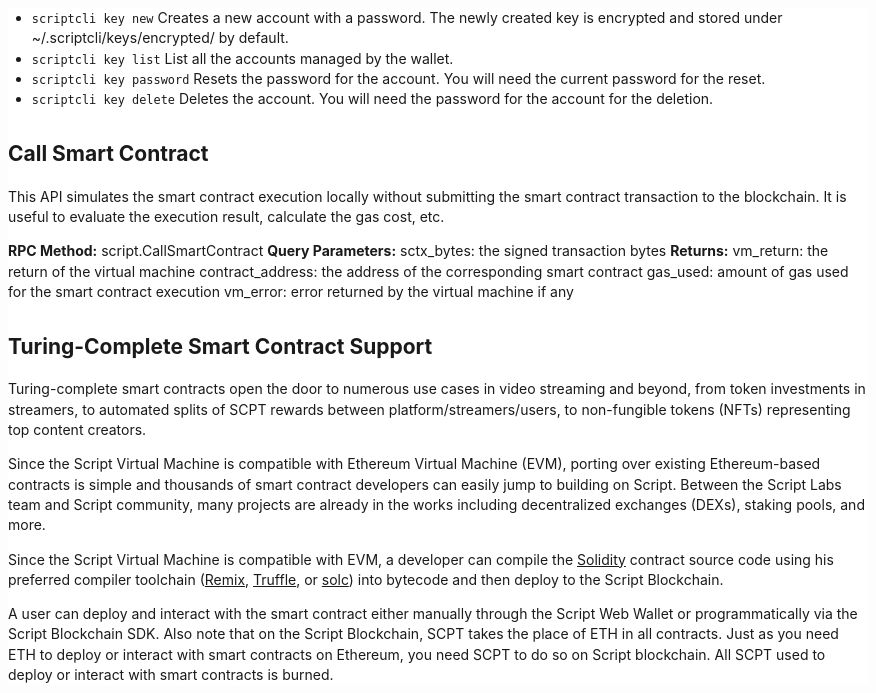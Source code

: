 * ```scriptcli key new``` Creates a new account with a password. The newly created key is encrypted and stored under ~/.scriptcli/keys/encrypted/ by default.
* ```scriptcli key list``` List all the accounts managed by the wallet.
* ```scriptcli key password``` Resets the password for the account. You will need the current password for the reset.
* ```scriptcli key delete``` Deletes the account. You will need the password for the account for the deletion.

## Call Smart Contract 

This API simulates the smart contract execution locally without submitting the smart contract transaction to the blockchain. It is useful to evaluate the execution result, calculate the gas cost, etc.

**RPC Method:** 
script.CallSmartContract
**Query Parameters:**
sctx_bytes: the signed transaction bytes
**Returns:**
vm_return: the return of the virtual machine
contract_address: the address of the corresponding smart contract
gas_used: amount of gas used for the smart contract execution
vm_error: error returned by the virtual machine if any

## Turing-Complete Smart Contract Support 

Turing-complete smart contracts open the door to numerous use cases in video streaming and beyond, from token investments in streamers, to automated splits of SCPT rewards between platform/streamers/users, to non-fungible tokens (NFTs) representing top content creators. 

Since the Script Virtual Machine is compatible with Ethereum Virtual Machine (EVM), porting over existing Ethereum-based contracts is simple and thousands of smart contract developers can easily jump to building on Script. Between the Script Labs team and Script community, many projects are already in the works including decentralized exchanges (DEXs), staking pools, and more.

Since the Script Virtual Machine is compatible with EVM, a developer can compile the [Solidity](https://docs.soliditylang.org/en/v0.7.5/) contract source code using his preferred compiler toolchain ([Remix](https://remix.ethereum.org/), [Truffle](https://www.trufflesuite.com/), or [solc](https://docs.soliditylang.org/en/v0.7.5/installing-solidity.html)) into bytecode and then deploy to the Script Blockchain.

A user can deploy and interact with the smart contract either manually through the Script Web Wallet or programmatically via the Script Blockchain SDK. Also note that on the Script Blockchain, SCPT takes the place of ETH in all contracts. Just as you need ETH to deploy or interact with smart contracts on Ethereum, you need SCPT to do so on Script blockchain. All SCPT used to deploy or interact with smart contracts is burned.